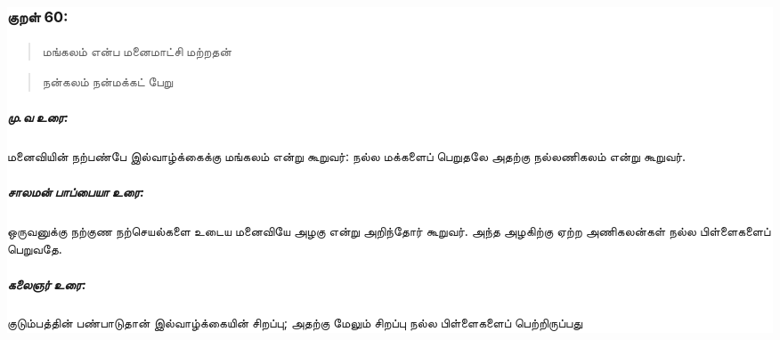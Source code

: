 ### குறள் 60:

>மங்கலம் என்ப மனைமாட்சி மற்றதன்

>நன்கலம் நன்மக்கட் பேறு

##### மு.வ உரை:
மனைவியின் நற்பண்பே இல்வாழ்க்கைக்கு மங்கலம் என்று கூறுவர்: நல்ல மக்களைப் பெறுதலே அதற்கு நல்லணிகலம் என்று கூறுவர்.

##### சாலமன் பாப்பையா உரை:
ஒருவனுக்கு நற்குண நற்செயல்களை உடைய மனைவியே அழகு என்று அறிந்தோர் கூறுவர். அந்த அழகிற்கு ஏற்ற அணிகலன்கள் நல்ல பிள்ளைகளைப் பெறுவதே.

##### கலைஞர் உரை:
குடும்பத்தின் பண்பாடுதான் இல்வாழ்க்கையின் சிறப்பு; அதற்கு மேலும் சிறப்பு நல்ல பிள்ளைகளைப் பெற்றிருப்பது